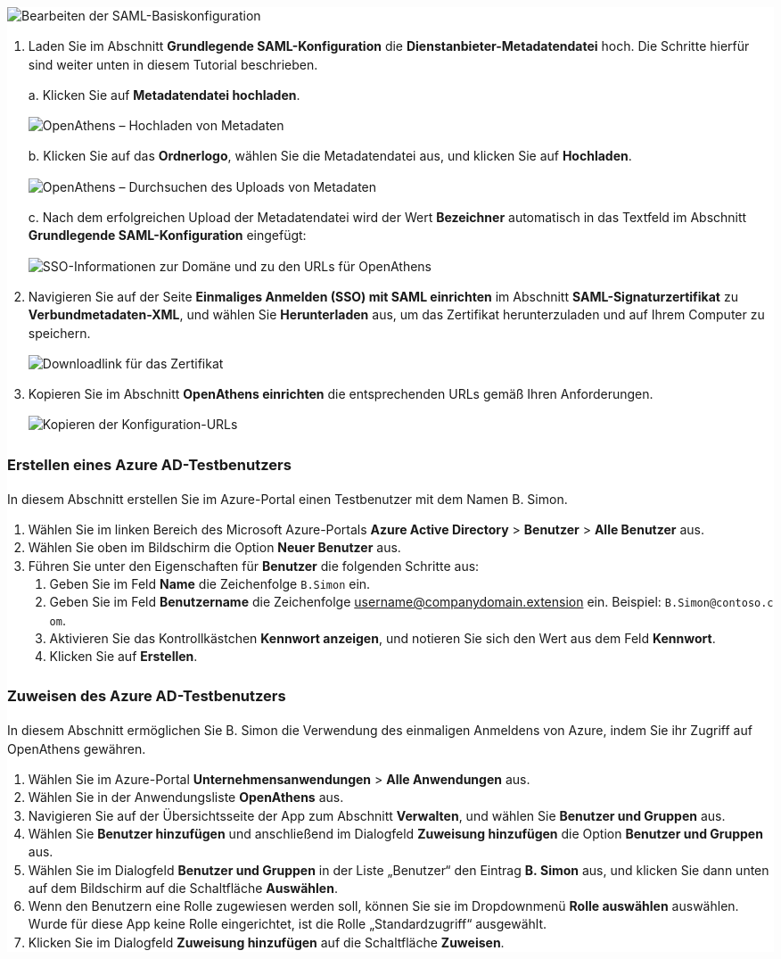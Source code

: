    ![Bearbeiten der SAML-Basiskonfiguration](common/edit-urls.png)

1. Laden Sie im Abschnitt **Grundlegende SAML-Konfiguration** die **Dienstanbieter-Metadatendatei** hoch. Die Schritte hierfür sind weiter unten in diesem Tutorial beschrieben.

    a. Klicken Sie auf **Metadatendatei hochladen**.

    ![OpenAthens – Hochladen von Metadaten](common/upload-metadata.png)

    b. Klicken Sie auf das **Ordnerlogo**, wählen Sie die Metadatendatei aus, und klicken Sie auf **Hochladen**.

    ![OpenAthens – Durchsuchen des Uploads von Metadaten](common/browse-upload-metadata.png)

    c. Nach dem erfolgreichen Upload der Metadatendatei wird der Wert **Bezeichner** automatisch in das Textfeld im Abschnitt **Grundlegende SAML-Konfiguration** eingefügt:

    ![SSO-Informationen zur Domäne und zu den URLs für OpenAthens](common/idp-identifier.png)

1. Navigieren Sie auf der Seite **Einmaliges Anmelden (SSO) mit SAML einrichten** im Abschnitt **SAML-Signaturzertifikat** zu **Verbundmetadaten-XML**, und wählen Sie **Herunterladen** aus, um das Zertifikat herunterzuladen und auf Ihrem Computer zu speichern.

    ![Downloadlink für das Zertifikat](common/metadataxml.png)

1. Kopieren Sie im Abschnitt **OpenAthens einrichten** die entsprechenden URLs gemäß Ihren Anforderungen.

    ![Kopieren der Konfiguration-URLs](common/copy-configuration-urls.png)

### <a name="create-an-azure-ad-test-user"></a>Erstellen eines Azure AD-Testbenutzers

In diesem Abschnitt erstellen Sie im Azure-Portal einen Testbenutzer mit dem Namen B. Simon.

1. Wählen Sie im linken Bereich des Microsoft Azure-Portals **Azure Active Directory** > **Benutzer** > **Alle Benutzer** aus.
1. Wählen Sie oben im Bildschirm die Option **Neuer Benutzer** aus.
1. Führen Sie unter den Eigenschaften für **Benutzer** die folgenden Schritte aus:
   1. Geben Sie im Feld **Name** die Zeichenfolge `B.Simon` ein.  
   1. Geben Sie im Feld **Benutzername** die Zeichenfolge username@companydomain.extension ein. Beispiel: `B.Simon@contoso.com`.
   1. Aktivieren Sie das Kontrollkästchen **Kennwort anzeigen**, und notieren Sie sich den Wert aus dem Feld **Kennwort**.
   1. Klicken Sie auf **Erstellen**.

### <a name="assign-the-azure-ad-test-user"></a>Zuweisen des Azure AD-Testbenutzers

In diesem Abschnitt ermöglichen Sie B. Simon die Verwendung des einmaligen Anmeldens von Azure, indem Sie ihr Zugriff auf OpenAthens gewähren.

1. Wählen Sie im Azure-Portal **Unternehmensanwendungen** > **Alle Anwendungen** aus.
1. Wählen Sie in der Anwendungsliste **OpenAthens** aus.
1. Navigieren Sie auf der Übersichtsseite der App zum Abschnitt **Verwalten**, und wählen Sie **Benutzer und Gruppen** aus.
1. Wählen Sie **Benutzer hinzufügen** und anschließend im Dialogfeld **Zuweisung hinzufügen** die Option **Benutzer und Gruppen** aus.
1. Wählen Sie im Dialogfeld **Benutzer und Gruppen** in der Liste „Benutzer“ den Eintrag **B. Simon** aus, und klicken Sie dann unten auf dem Bildschirm auf die Schaltfläche **Auswählen**.
1. Wenn den Benutzern eine Rolle zugewiesen werden soll, können Sie sie im Dropdownmenü **Rolle auswählen** auswählen. Wurde für diese App keine Rolle eingerichtet, ist die Rolle „Standardzugriff“ ausgewählt.
1. Klicken Sie im Dialogfeld **Zuweisung hinzufügen** auf die Schaltfläche **Zuweisen**.
